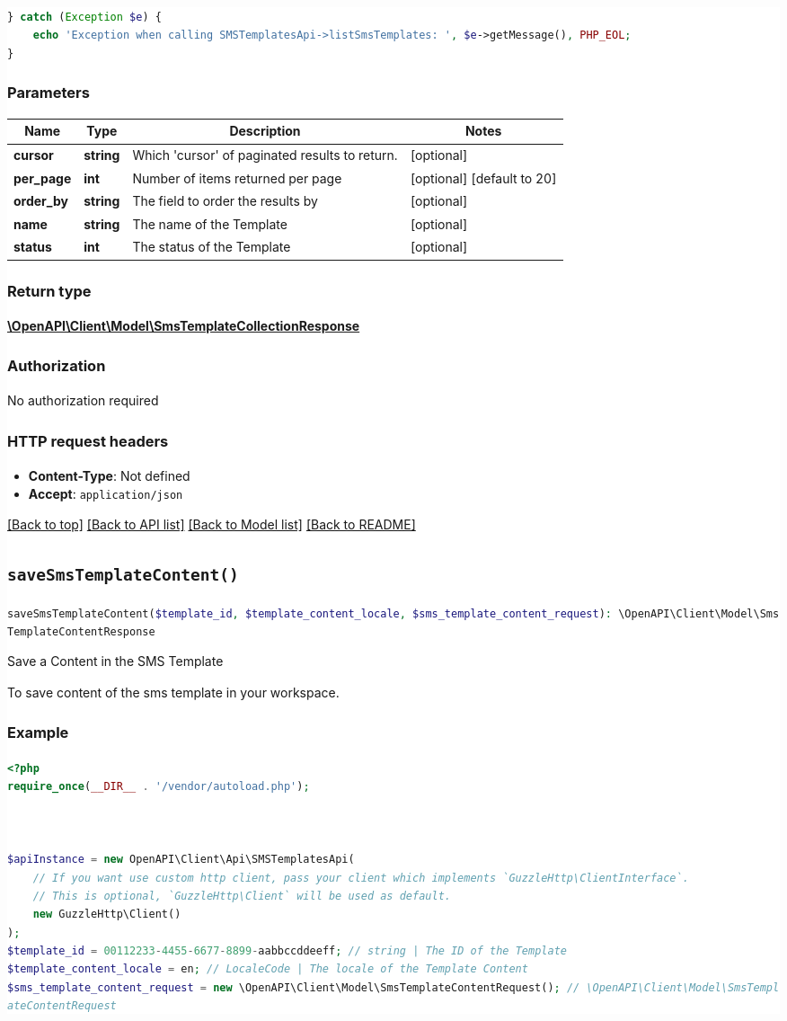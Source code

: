 ```php
} catch (Exception $e) {
    echo 'Exception when calling SMSTemplatesApi->listSmsTemplates: ', $e->getMessage(), PHP_EOL;
}
```

### Parameters

| Name | Type | Description  | Notes |
| ------------- | ------------- | ------------- | ------------- |
| **cursor** | **string**| Which &#39;cursor&#39; of paginated results to return. | [optional] |
| **per_page** | **int**| Number of items returned per page | [optional] [default to 20] |
| **order_by** | **string**| The field to order the results by | [optional] |
| **name** | **string**| The name of the Template | [optional] |
| **status** | **int**| The status of the Template | [optional] |

### Return type

[**\OpenAPI\Client\Model\SmsTemplateCollectionResponse**](../Model/SmsTemplateCollectionResponse.md)

### Authorization

No authorization required

### HTTP request headers

- **Content-Type**: Not defined
- **Accept**: `application/json`

[[Back to top]](#) [[Back to API list]](../../README.md#endpoints)
[[Back to Model list]](../../README.md#models)
[[Back to README]](../../README.md)

## `saveSmsTemplateContent()`

```php
saveSmsTemplateContent($template_id, $template_content_locale, $sms_template_content_request): \OpenAPI\Client\Model\SmsTemplateContentResponse
```

Save a Content in the SMS Template

To save content of the sms template in your workspace.

### Example

```php
<?php
require_once(__DIR__ . '/vendor/autoload.php');



$apiInstance = new OpenAPI\Client\Api\SMSTemplatesApi(
    // If you want use custom http client, pass your client which implements `GuzzleHttp\ClientInterface`.
    // This is optional, `GuzzleHttp\Client` will be used as default.
    new GuzzleHttp\Client()
);
$template_id = 00112233-4455-6677-8899-aabbccddeeff; // string | The ID of the Template
$template_content_locale = en; // LocaleCode | The locale of the Template Content
$sms_template_content_request = new \OpenAPI\Client\Model\SmsTemplateContentRequest(); // \OpenAPI\Client\Model\SmsTemplateContentRequest
```